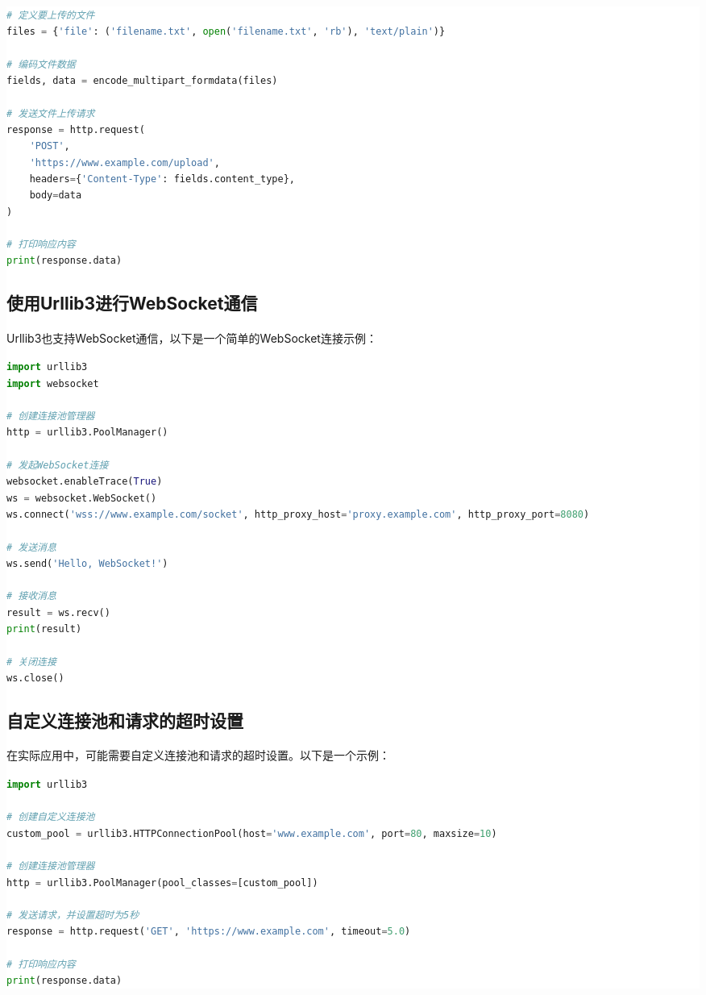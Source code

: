 ```python
# 定义要上传的文件
files = {'file': ('filename.txt', open('filename.txt', 'rb'), 'text/plain')}

# 编码文件数据
fields, data = encode_multipart_formdata(files)

# 发送文件上传请求
response = http.request(
    'POST',
    'https://www.example.com/upload',
    headers={'Content-Type': fields.content_type},
    body=data
)

# 打印响应内容
print(response.data)
```
<a name="Nv4rZ"></a>
## 使用Urllib3进行WebSocket通信
Urllib3也支持WebSocket通信，以下是一个简单的WebSocket连接示例：
```python
import urllib3
import websocket

# 创建连接池管理器
http = urllib3.PoolManager()

# 发起WebSocket连接
websocket.enableTrace(True)
ws = websocket.WebSocket()
ws.connect('wss://www.example.com/socket', http_proxy_host='proxy.example.com', http_proxy_port=8080)

# 发送消息
ws.send('Hello, WebSocket!')

# 接收消息
result = ws.recv()
print(result)

# 关闭连接
ws.close()
```
<a name="eavux"></a>
## 自定义连接池和请求的超时设置
在实际应用中，可能需要自定义连接池和请求的超时设置。以下是一个示例：
```python
import urllib3

# 创建自定义连接池
custom_pool = urllib3.HTTPConnectionPool(host='www.example.com', port=80, maxsize=10)

# 创建连接池管理器
http = urllib3.PoolManager(pool_classes=[custom_pool])

# 发送请求，并设置超时为5秒
response = http.request('GET', 'https://www.example.com', timeout=5.0)

# 打印响应内容
print(response.data)
```
<a name="qGK1p"></a>